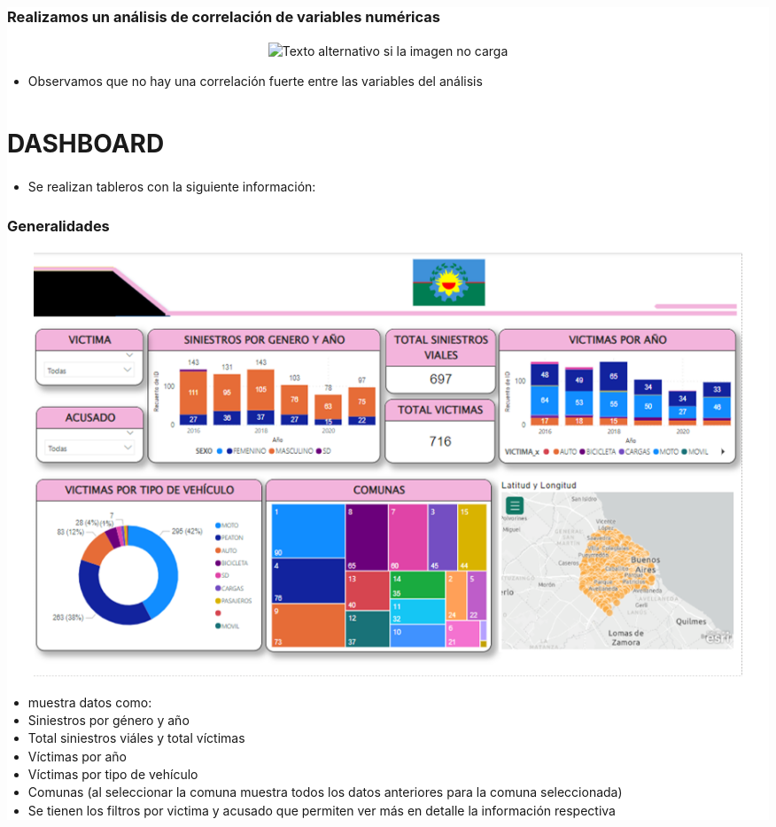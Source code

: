 
### Realizamos un análisis de correlación de variables numéricas

<p align="center">
  <img src="images/correlación.png" width="500" alt="Texto alternativo si la imagen no carga">
</p>

- Observamos que no hay una correlación fuerte entre las variables del análisis



# DASHBOARD

- Se realizan tableros con la siguiente información:

### Generalidades

<p align="center">
  <img src="images/generalidades.png" width="800" alt="Texto alternativo si la imagen no carga">
</p>

- muestra datos como: 
-   Siniestros por género y año
-   Total siniestros viáles y total víctimas
-   Víctimas por año
-   Víctimas por tipo de vehículo
-   Comunas (al seleccionar la comuna muestra todos los datos anteriores para la comuna seleccionada)
-   Se tienen los filtros por victima y acusado que permiten ver más en detalle la información respectiva
